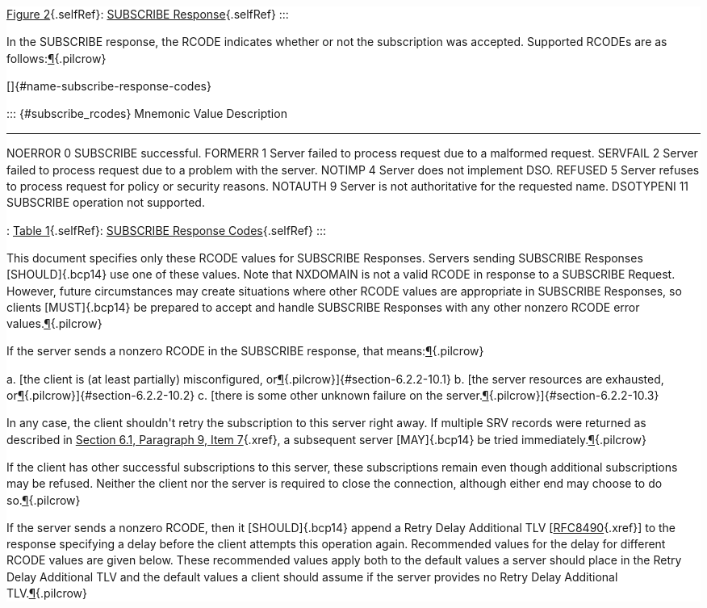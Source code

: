[Figure 2](#figure-2){.selfRef}: [SUBSCRIBE
Response](#name-subscribe-response-2){.selfRef}
:::

In the SUBSCRIBE response, the RCODE indicates whether or not the
subscription was accepted. Supported RCODEs are as
follows:[¶](#section-6.2.2-6){.pilcrow}

[]{#name-subscribe-response-codes}

::: {#subscribe_rcodes}
  Mnemonic    Value   Description
  ----------- ------- --------------------------------------------------------------------
  NOERROR     0       SUBSCRIBE successful.
  FORMERR     1       Server failed to process request due to a malformed request.
  SERVFAIL    2       Server failed to process request due to a problem with the server.
  NOTIMP      4       Server does not implement DSO.
  REFUSED     5       Server refuses to process request for policy or security reasons.
  NOTAUTH     9       Server is not authoritative for the requested name.
  DSOTYPENI   11      SUBSCRIBE operation not supported.

  : [Table 1](#table-1){.selfRef}: [SUBSCRIBE Response
  Codes](#name-subscribe-response-codes){.selfRef}
:::

This document specifies only these RCODE values for SUBSCRIBE Responses.
Servers sending SUBSCRIBE Responses [SHOULD]{.bcp14} use one of these
values. Note that NXDOMAIN is not a valid RCODE in response to a
SUBSCRIBE Request. However, future circumstances may create situations
where other RCODE values are appropriate in SUBSCRIBE Responses, so
clients [MUST]{.bcp14} be prepared to accept and handle SUBSCRIBE
Responses with any other nonzero RCODE error
values.[¶](#section-6.2.2-8){.pilcrow}

If the server sends a nonzero RCODE in the SUBSCRIBE response, that
means:[¶](#section-6.2.2-9){.pilcrow}

a.  [the client is (at least partially) misconfigured,
    or[¶](#section-6.2.2-10.1){.pilcrow}]{#section-6.2.2-10.1}
b.  [the server resources are exhausted,
    or[¶](#section-6.2.2-10.2){.pilcrow}]{#section-6.2.2-10.2}
c.  [there is some other unknown failure on the
    server.[¶](#section-6.2.2-10.3){.pilcrow}]{#section-6.2.2-10.3}

In any case, the client shouldn\'t retry the subscription to this server
right away. If multiple SRV records were returned as described in
[Section 6.1, Paragraph 9, Item 7](#SRV){.xref}, a subsequent server
[MAY]{.bcp14} be tried immediately.[¶](#section-6.2.2-11){.pilcrow}

If the client has other successful subscriptions to this server, these
subscriptions remain even though additional subscriptions may be
refused. Neither the client nor the server is required to close the
connection, although either end may choose to do
so.[¶](#section-6.2.2-12){.pilcrow}

If the server sends a nonzero RCODE, then it [SHOULD]{.bcp14} append a
Retry Delay Additional TLV \[[RFC8490](#RFC8490){.xref}\] to the
response specifying a delay before the client attempts this operation
again. Recommended values for the delay for different RCODE values are
given below. These recommended values apply both to the default values a
server should place in the Retry Delay Additional TLV and the default
values a client should assume if the server provides no Retry Delay
Additional TLV.[¶](#section-6.2.2-13){.pilcrow}
